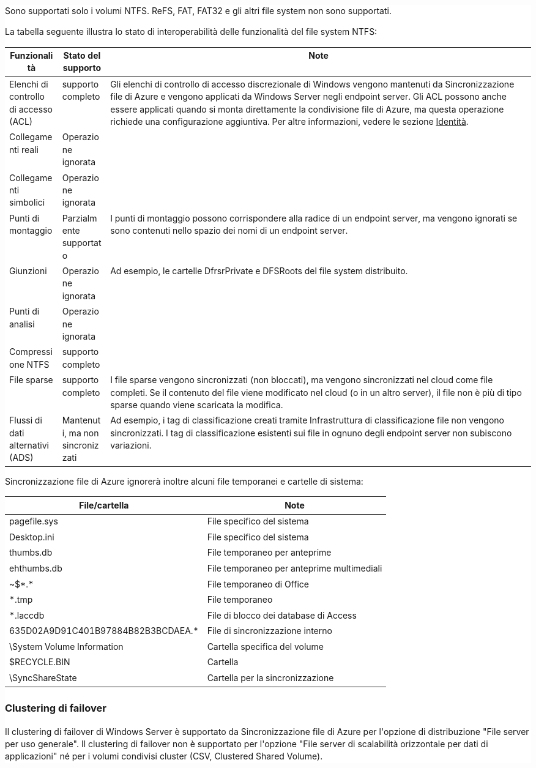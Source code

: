 Sono supportati solo i volumi NTFS. ReFS, FAT, FAT32 e gli altri file system non sono supportati.

La tabella seguente illustra lo stato di interoperabilità delle funzionalità del file system NTFS: 

| Funzionalità | Stato del supporto | Note |
|---------|----------------|-------|
| Elenchi di controllo di accesso (ACL) | supporto completo | Gli elenchi di controllo di accesso discrezionale di Windows vengono mantenuti da Sincronizzazione file di Azure e vengono applicati da Windows Server negli endpoint server. Gli ACL possono anche essere applicati quando si monta direttamente la condivisione file di Azure, ma questa operazione richiede una configurazione aggiuntiva. Per altre informazioni, vedere le sezione [Identità](#identity). |
| Collegamenti reali | Operazione ignorata | |
| Collegamenti simbolici | Operazione ignorata | |
| Punti di montaggio | Parzialmente supportato | I punti di montaggio possono corrispondere alla radice di un endpoint server, ma vengono ignorati se sono contenuti nello spazio dei nomi di un endpoint server. |
| Giunzioni | Operazione ignorata | Ad esempio, le cartelle DfrsrPrivate e DFSRoots del file system distribuito. |
| Punti di analisi | Operazione ignorata | |
| Compressione NTFS | supporto completo | |
| File sparse | supporto completo | I file sparse vengono sincronizzati (non bloccati), ma vengono sincronizzati nel cloud come file completi. Se il contenuto del file viene modificato nel cloud (o in un altro server), il file non è più di tipo sparse quando viene scaricata la modifica. |
| Flussi di dati alternativi (ADS) | Mantenuti, ma non sincronizzati | Ad esempio, i tag di classificazione creati tramite Infrastruttura di classificazione file non vengono sincronizzati. I tag di classificazione esistenti sui file in ognuno degli endpoint server non subiscono variazioni. |

<a id="files-skipped"></a>Sincronizzazione file di Azure ignorerà inoltre alcuni file temporanei e cartelle di sistema:

| File/cartella | Note |
|-|-|
| pagefile.sys | File specifico del sistema |
| Desktop.ini | File specifico del sistema |
| thumbs.db | File temporaneo per anteprime |
| ehthumbs.db | File temporaneo per anteprime multimediali |
| ~$\*.\* | File temporaneo di Office |
| \*.tmp | File temporaneo |
| \*.laccdb | File di blocco dei database di Access|
| 635D02A9D91C401B97884B82B3BCDAEA.* | File di sincronizzazione interno|
| \\System Volume Information | Cartella specifica del volume |
| $RECYCLE.BIN| Cartella |
| \\SyncShareState | Cartella per la sincronizzazione |

### <a name="failover-clustering"></a>Clustering di failover
Il clustering di failover di Windows Server è supportato da Sincronizzazione file di Azure per l'opzione di distribuzione "File server per uso generale". Il clustering di failover non è supportato per l'opzione "File server di scalabilità orizzontale per dati di applicazioni" né per i volumi condivisi cluster (CSV, Clustered Shared Volume).
